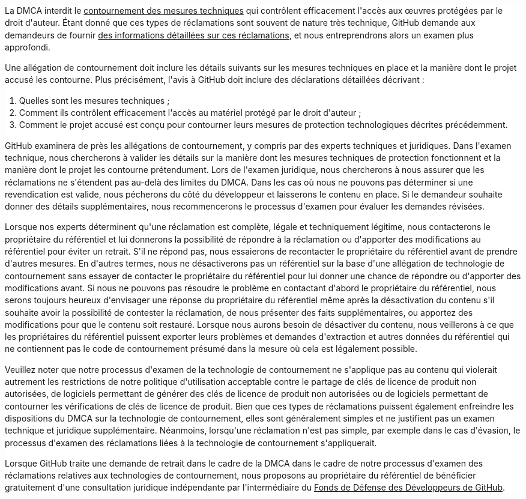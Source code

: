 La DMCA interdit le [contournement des mesures techniques](https://www.copyright.gov/title17/92chap12.html) qui contrôlent efficacement l'accès aux œuvres protégées par le droit d'auteur. Étant donné que ces types de réclamations sont souvent de nature très technique, GitHub demande aux demandeurs de fournir [des informations détaillées sur ces réclamations](/fr/site-policy/content-removal-policies/guide-to-submitting-a-dmca-takedown-notice#complaints-about-anti-circumvention-technology), et nous entreprendrons alors un examen plus approfondi.

Une allégation de contournement doit inclure les détails suivants sur les mesures techniques en place et la manière dont le projet accusé les contourne. Plus précisément, l'avis à GitHub doit inclure des déclarations détaillées décrivant :

1. Quelles sont les mesures techniques ;
2. Comment ils contrôlent efficacement l'accès au matériel protégé par le droit d'auteur ;
3. Comment le projet accusé est conçu pour contourner leurs mesures de protection technologiques décrites précédemment.

GitHub examinera de près les allégations de contournement, y compris par des experts techniques et juridiques. Dans l'examen technique, nous chercherons à valider les détails sur la manière dont les mesures techniques de protection fonctionnent et la manière dont le projet les contourne prétendument. Lors de l'examen juridique, nous chercherons à nous assurer que les réclamations ne s'étendent pas au-delà des limites du DMCA. Dans les cas où nous ne pouvons pas déterminer si une revendication est valide, nous pécherons du côté du développeur et laisserons le contenu en place. Si le demandeur souhaite donner des détails supplémentaires, nous recommencerons le processus d'examen pour évaluer les demandes révisées.

Lorsque nos experts déterminent qu'une réclamation est complète, légale et techniquement légitime, nous contacterons le propriétaire du référentiel et lui donnerons la possibilité de répondre à la réclamation ou d'apporter des modifications au référentiel pour éviter un retrait. S'il ne répond pas, nous essaierons de recontacter le propriétaire du référentiel avant de prendre d'autres mesures. En d'autres termes, nous ne désactiverons pas un référentiel sur la base d'une allégation de technologie de contournement sans essayer de contacter le propriétaire du référentiel pour lui donner une chance de répondre ou d'apporter des modifications avant. Si nous ne pouvons pas résoudre le problème en contactant d'abord le propriétaire du référentiel, nous serons toujours heureux d'envisager une réponse du propriétaire du référentiel même après la désactivation du contenu s'il souhaite avoir la possibilité de contester la réclamation, de nous présenter des faits supplémentaires, ou apportez des modifications pour que le contenu soit restauré. Lorsque nous aurons besoin de désactiver du contenu, nous veillerons à ce que les propriétaires du référentiel puissent exporter leurs problèmes et demandes d'extraction et autres données du référentiel qui ne contiennent pas le code de contournement présumé dans la mesure où cela est légalement possible.

Veuillez noter que notre processus d'examen de la technologie de contournement ne s'applique pas au contenu qui violerait autrement les restrictions de notre politique d'utilisation acceptable contre le partage de clés de licence de produit non autorisées, de logiciels permettant de générer des clés de licence de produit non autorisées ou de logiciels permettant de contourner les vérifications de clés de licence de produit. Bien que ces types de réclamations puissent également enfreindre les dispositions du DMCA sur la technologie de contournement, elles sont généralement simples et ne justifient pas un examen technique et juridique supplémentaire. Néanmoins, lorsqu'une réclamation n'est pas simple, par exemple dans le cas d'évasion, le processus d'examen des réclamations liées à la technologie de contournement s'appliquerait.

Lorsque GitHub traite une demande de retrait dans le cadre de la DMCA dans le cadre de notre processus d'examen des réclamations relatives aux technologies de contournement, nous proposons au propriétaire du référentiel de bénéficier gratuitement d'une consultation juridique indépendante par l'intermédiaire du [Fonds de Défense des Développeurs de GitHub](https://github.blog/2021-07-27-github-developer-rights-fellowship-stanford-law-school/).
